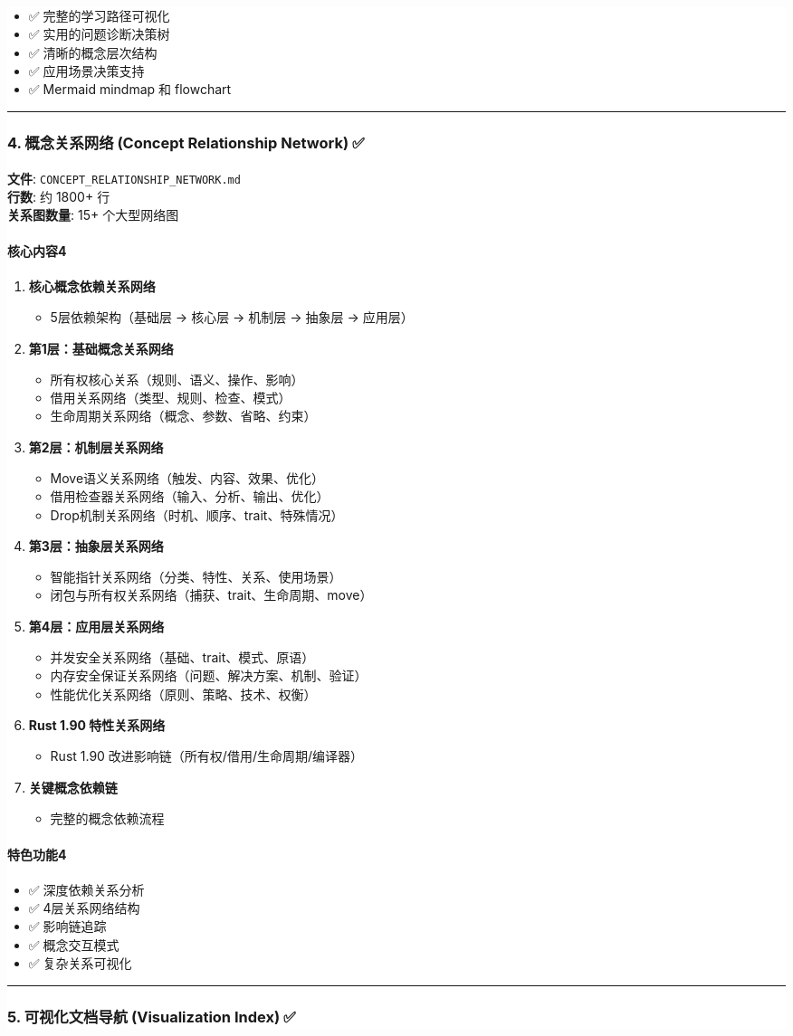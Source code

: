 - ✅ 完整的学习路径可视化
- ✅ 实用的问题诊断决策树
- ✅ 清晰的概念层次结构
- ✅ 应用场景决策支持
- ✅ Mermaid mindmap 和 flowchart

---

### 4. 概念关系网络 (Concept Relationship Network) ✅

**文件**: `CONCEPT_RELATIONSHIP_NETWORK.md`  
**行数**: 约 1800+ 行  
**关系图数量**: 15+ 个大型网络图  

#### 核心内容4

1. **核心概念依赖关系网络**
   - 5层依赖架构（基础层 → 核心层 → 机制层 → 抽象层 → 应用层）

2. **第1层：基础概念关系网络**
   - 所有权核心关系（规则、语义、操作、影响）
   - 借用关系网络（类型、规则、检查、模式）
   - 生命周期关系网络（概念、参数、省略、约束）

3. **第2层：机制层关系网络**
   - Move语义关系网络（触发、内容、效果、优化）
   - 借用检查器关系网络（输入、分析、输出、优化）
   - Drop机制关系网络（时机、顺序、trait、特殊情况）

4. **第3层：抽象层关系网络**
   - 智能指针关系网络（分类、特性、关系、使用场景）
   - 闭包与所有权关系网络（捕获、trait、生命周期、move）

5. **第4层：应用层关系网络**
   - 并发安全关系网络（基础、trait、模式、原语）
   - 内存安全保证关系网络（问题、解决方案、机制、验证）
   - 性能优化关系网络（原则、策略、技术、权衡）

6. **Rust 1.90 特性关系网络**
   - Rust 1.90 改进影响链（所有权/借用/生命周期/编译器）

7. **关键概念依赖链**
   - 完整的概念依赖流程

#### 特色功能4

- ✅ 深度依赖关系分析
- ✅ 4层关系网络结构
- ✅ 影响链追踪
- ✅ 概念交互模式
- ✅ 复杂关系可视化

---

### 5. 可视化文档导航 (Visualization Index) ✅
